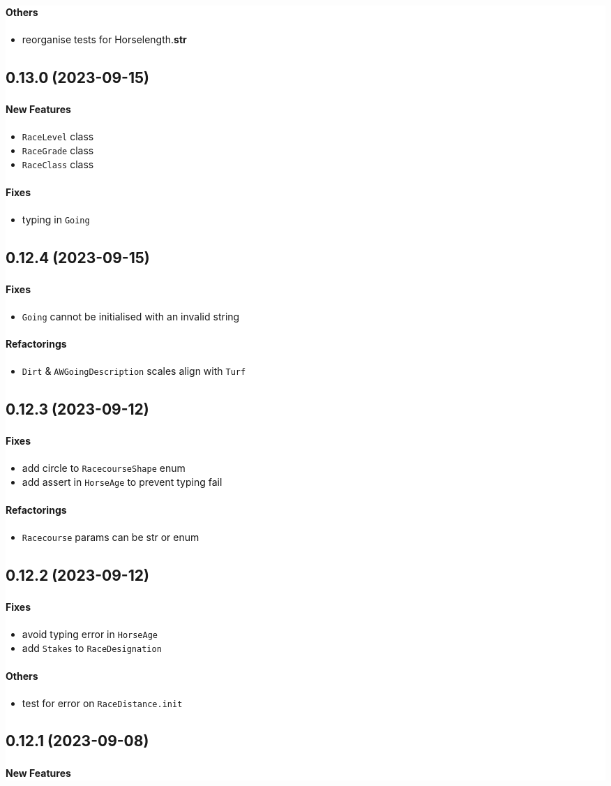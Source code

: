 #### Others

- reorganise tests for Horselength.**str**

## 0.13.0 (2023-09-15)

#### New Features

- `RaceLevel` class
- `RaceGrade` class
- `RaceClass` class

#### Fixes

- typing in `Going`

## 0.12.4 (2023-09-15)

#### Fixes

- `Going` cannot be initialised with an invalid string

#### Refactorings

- `Dirt` & `AWGoingDescription` scales align with `Turf`

## 0.12.3 (2023-09-12)

#### Fixes

- add circle to `RacecourseShape` enum
- add assert in `HorseAge` to prevent typing fail

#### Refactorings

- `Racecourse` params can be str or enum

## 0.12.2 (2023-09-12)

#### Fixes

- avoid typing error in `HorseAge`
- add `Stakes` to `RaceDesignation`

#### Others

- test for error on `RaceDistance.init`

## 0.12.1 (2023-09-08)

#### New Features
